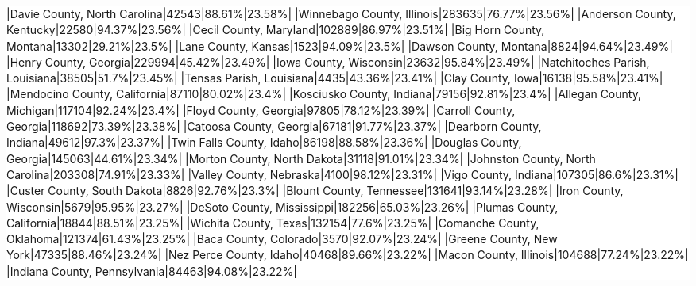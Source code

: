 |Davie County, North Carolina|42543|88.61%|23.58%|
|Winnebago County, Illinois|283635|76.77%|23.56%|
|Anderson County, Kentucky|22580|94.37%|23.56%|
|Cecil County, Maryland|102889|86.97%|23.51%|
|Big Horn County, Montana|13302|29.21%|23.5%|
|Lane County, Kansas|1523|94.09%|23.5%|
|Dawson County, Montana|8824|94.64%|23.49%|
|Henry County, Georgia|229994|45.42%|23.49%|
|Iowa County, Wisconsin|23632|95.84%|23.49%|
|Natchitoches Parish, Louisiana|38505|51.7%|23.45%|
|Tensas Parish, Louisiana|4435|43.36%|23.41%|
|Clay County, Iowa|16138|95.58%|23.41%|
|Mendocino County, California|87110|80.02%|23.4%|
|Kosciusko County, Indiana|79156|92.81%|23.4%|
|Allegan County, Michigan|117104|92.24%|23.4%|
|Floyd County, Georgia|97805|78.12%|23.39%|
|Carroll County, Georgia|118692|73.39%|23.38%|
|Catoosa County, Georgia|67181|91.77%|23.37%|
|Dearborn County, Indiana|49612|97.3%|23.37%|
|Twin Falls County, Idaho|86198|88.58%|23.36%|
|Douglas County, Georgia|145063|44.61%|23.34%|
|Morton County, North Dakota|31118|91.01%|23.34%|
|Johnston County, North Carolina|203308|74.91%|23.33%|
|Valley County, Nebraska|4100|98.12%|23.31%|
|Vigo County, Indiana|107305|86.6%|23.31%|
|Custer County, South Dakota|8826|92.76%|23.3%|
|Blount County, Tennessee|131641|93.14%|23.28%|
|Iron County, Wisconsin|5679|95.95%|23.27%|
|DeSoto County, Mississippi|182256|65.03%|23.26%|
|Plumas County, California|18844|88.51%|23.25%|
|Wichita County, Texas|132154|77.6%|23.25%|
|Comanche County, Oklahoma|121374|61.43%|23.25%|
|Baca County, Colorado|3570|92.07%|23.24%|
|Greene County, New York|47335|88.46%|23.24%|
|Nez Perce County, Idaho|40468|89.66%|23.22%|
|Macon County, Illinois|104688|77.24%|23.22%|
|Indiana County, Pennsylvania|84463|94.08%|23.22%|